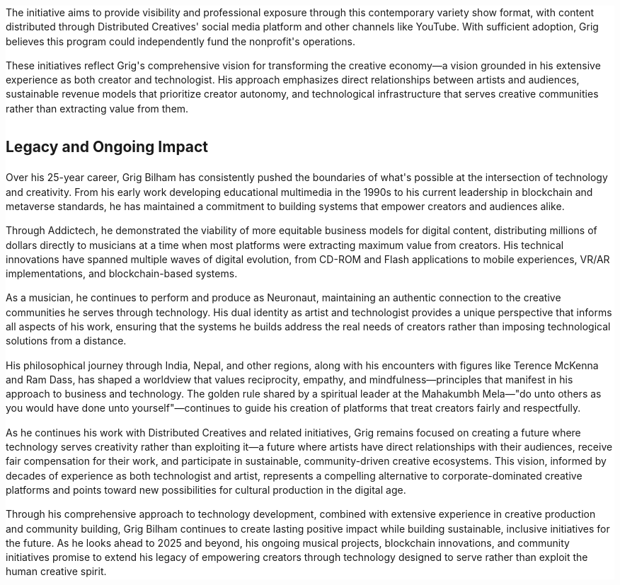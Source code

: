 The initiative aims to provide visibility and professional exposure through this contemporary variety show format, with content distributed through Distributed Creatives' social media platform and other channels like YouTube. With sufficient adoption, Grig believes this program could independently fund the nonprofit's operations.

These initiatives reflect Grig's comprehensive vision for transforming the creative economy—a vision grounded in his extensive experience as both creator and technologist. His approach emphasizes direct relationships between artists and audiences, sustainable revenue models that prioritize creator autonomy, and technological infrastructure that serves creative communities rather than extracting value from them.

## Legacy and Ongoing Impact

Over his 25-year career, Grig Bilham has consistently pushed the boundaries of what's possible at the intersection of technology and creativity. From his early work developing educational multimedia in the 1990s to his current leadership in blockchain and metaverse standards, he has maintained a commitment to building systems that empower creators and audiences alike.

Through Addictech, he demonstrated the viability of more equitable business models for digital content, distributing millions of dollars directly to musicians at a time when most platforms were extracting maximum value from creators. His technical innovations have spanned multiple waves of digital evolution, from CD-ROM and Flash applications to mobile experiences, VR/AR implementations, and blockchain-based systems.

As a musician, he continues to perform and produce as Neuronaut, maintaining an authentic connection to the creative communities he serves through technology. His dual identity as artist and technologist provides a unique perspective that informs all aspects of his work, ensuring that the systems he builds address the real needs of creators rather than imposing technological solutions from a distance.

His philosophical journey through India, Nepal, and other regions, along with his encounters with figures like Terence McKenna and Ram Dass, has shaped a worldview that values reciprocity, empathy, and mindfulness—principles that manifest in his approach to business and technology. The golden rule shared by a spiritual leader at the Mahakumbh Mela—"do unto others as you would have done unto yourself"—continues to guide his creation of platforms that treat creators fairly and respectfully.

As he continues his work with Distributed Creatives and related initiatives, Grig remains focused on creating a future where technology serves creativity rather than exploiting it—a future where artists have direct relationships with their audiences, receive fair compensation for their work, and participate in sustainable, community-driven creative ecosystems. This vision, informed by decades of experience as both technologist and artist, represents a compelling alternative to corporate-dominated creative platforms and points toward new possibilities for cultural production in the digital age.

Through his comprehensive approach to technology development, combined with extensive experience in creative production and community building, Grig Bilham continues to create lasting positive impact while building sustainable, inclusive initiatives for the future. As he looks ahead to 2025 and beyond, his ongoing musical projects, blockchain innovations, and community initiatives promise to extend his legacy of empowering creators through technology designed to serve rather than exploit the human creative spirit.